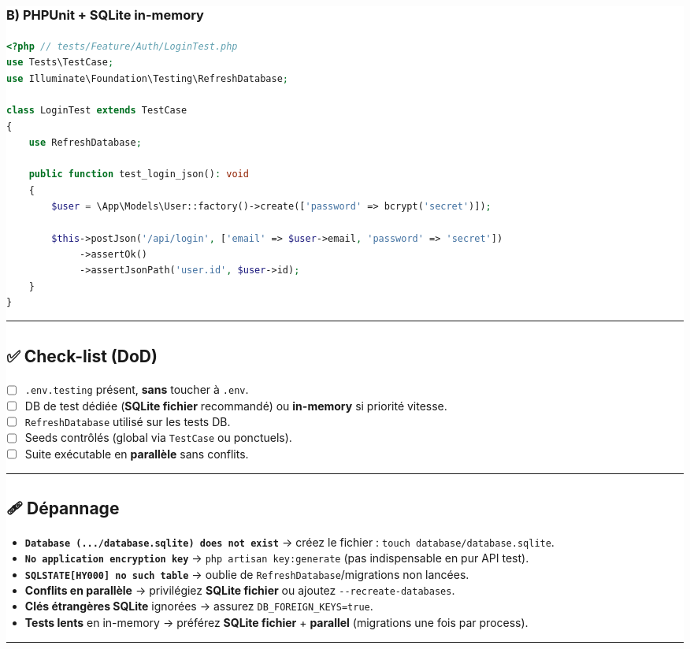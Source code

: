 ### B) **PHPUnit** + SQLite in-memory

```php
<?php // tests/Feature/Auth/LoginTest.php
use Tests\TestCase;
use Illuminate\Foundation\Testing\RefreshDatabase;

class LoginTest extends TestCase
{
    use RefreshDatabase;

    public function test_login_json(): void
    {
        $user = \App\Models\User::factory()->create(['password' => bcrypt('secret')]);

        $this->postJson('/api/login', ['email' => $user->email, 'password' => 'secret'])
             ->assertOk()
             ->assertJsonPath('user.id', $user->id);
    }
}
```

---

## ✅ Check-list (DoD)

* [ ] `.env.testing` présent, **sans** toucher à `.env`.
* [ ] DB de test dédiée (**SQLite fichier** recommandé) ou **in-memory** si priorité vitesse.
* [ ] `RefreshDatabase` utilisé sur les tests DB.
* [ ] Seeds contrôlés (global via `TestCase` ou ponctuels).
* [ ] Suite exécutable en **parallèle** sans conflits.

---

## 🩹 Dépannage

* **`Database (.../database.sqlite) does not exist`** → créez le fichier : `touch database/database.sqlite`.
* **`No application encryption key`** → `php artisan key:generate` (pas indispensable en pur API test).
* **`SQLSTATE[HY000] no such table`** → oublie de `RefreshDatabase`/migrations non lancées.
* **Conflits en parallèle** → privilégiez **SQLite fichier** ou ajoutez `--recreate-databases`.
* **Clés étrangères SQLite** ignorées → assurez `DB_FOREIGN_KEYS=true`.
* **Tests lents** en in-memory → préférez **SQLite fichier** + **parallel** (migrations une fois par process).

---
